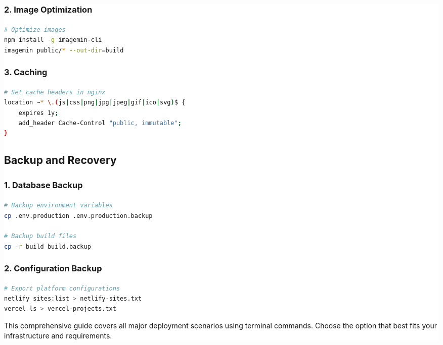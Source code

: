 ### 2. Image Optimization
```bash
# Optimize images
npm install -g imagemin-cli
imagemin public/* --out-dir=build
```

### 3. Caching
```bash
# Set cache headers in nginx
location ~* \.(js|css|png|jpg|jpeg|gif|ico|svg)$ {
    expires 1y;
    add_header Cache-Control "public, immutable";
}
```

## Backup and Recovery

### 1. Database Backup
```bash
# Backup environment variables
cp .env.production .env.production.backup

# Backup build files
cp -r build build.backup
```

### 2. Configuration Backup
```bash
# Export platform configurations
netlify sites:list > netlify-sites.txt
vercel ls > vercel-projects.txt
```

This comprehensive guide covers all major deployment scenarios using terminal commands. Choose the option that best fits your infrastructure and requirements.
